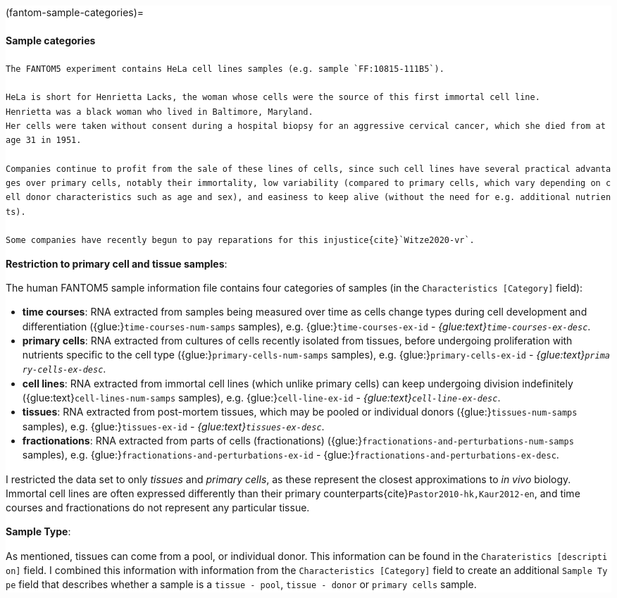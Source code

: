 ```{code-cell} ipython3
```

(fantom-sample-categories)=
#### Sample categories
[//]: # (TODO: Add HeLa image)

```{margin} HeLa cell line
The FANTOM5 experiment contains HeLa cell lines samples (e.g. sample `FF:10815-111B5`).

HeLa is short for Henrietta Lacks, the woman whose cells were the source of this first immortal cell line.
Henrietta was a black woman who lived in Baltimore, Maryland.
Her cells were taken without consent during a hospital biopsy for an aggressive cervical cancer, which she died from at age 31 in 1951. 

Companies continue to profit from the sale of these lines of cells, since such cell lines have several practical advantages over primary cells, notably their immortality, low variability (compared to primary cells, which vary depending on cell donor characteristics such as age and sex), and easiness to keep alive (without the need for e.g. additional nutrients). 

Some companies have recently begun to pay reparations for this injustice{cite}`Witze2020-vr`.
```

__Restriction to  primary cell and tissue samples__:

The human FANTOM5 sample information file contains four categories of samples (in the `Characteristics [Category]` field): 
- __time courses__: RNA extracted from samples being measured over time as cells change types during cell development and differentiation ({glue:}`time-courses-num-samps` samples), e.g. {glue:}`time-courses-ex-id` - *{glue:text}`time-courses-ex-desc`*.
- __primary cells__: RNA extracted from cultures of cells recently isolated from tissues, before undergoing proliferation with nutrients specific to the cell type ({glue:}`primary-cells-num-samps` samples), e.g. {glue:}`primary-cells-ex-id` - *{glue:text}`primary-cells-ex-desc`*.
- __cell lines__: RNA extracted from immortal cell lines (which unlike primary cells) can keep undergoing division indefinitely ({glue:text}`cell-lines-num-samps` samples), e.g. {glue:}`cell-line-ex-id` - *{glue:text}`cell-line-ex-desc`*.
- __tissues__: RNA extracted from post-mortem tissues, which may be pooled or individual donors ({glue:}`tissues-num-samps` samples), e.g. {glue:}`tissues-ex-id` - *{glue:text}`tissues-ex-desc`*.
- __fractionations__: RNA extracted from parts of cells (fractionations) ({glue:}`fractionations-and-perturbations-num-samps` samples), e.g. {glue:}`fractionations-and-perturbations-ex-id` - {glue:}`fractionations-and-perturbations-ex-desc`.

I restricted the data set to only *tissues* and *primary cells*, as these represent the closest approximations to *in vivo* biology.
Immortal cell lines are often expressed differently than their primary counterparts{cite}`Pastor2010-hk,Kaur2012-en`, and time courses and fractionations do not represent any particular tissue.

[//]: # (TODO: discuss difference between tissue and primary cell samples here)

__Sample Type__:

As mentioned, tissues can come from a pool, or individual donor. 
This information can be found in the `Charateristics [description]` field.
I combined this information with information from the `Characteristics [Category]` field to create an additional `Sample Type` field that describes whether a sample is a `tissue - pool`, `tissue - donor` or `primary cells` sample.


[//]: # (TODO: Check where I say sample, but mean measurement, ie. where I am talking about the columns of the CAGE data FF accessions are the same for technical replicates)
[//]: # (TODO: Write: Data given as TPM per CAGE peak - CAGE peaks map to multiple genes when the CAGE peak overlaps multiple genes, also CAGE peaks that map to the same protein, could map to different sets of genes because CAGE peaks map to different genes: don't map via CAGE peaks because you lose information) 
[//]: # (TODO: What does the data contain, how many samples, etc)
[//]: # (TODO: Signpost that I don't use the FANTOM OBO yet)
[//]: # (TODO: double-check that I don't say anything about transcript expression)
[//]: # (TODO: Check how I format human sample information file, maybe italicise it and make sure that the capitalisation lines up)
[//]: # (TODO: if time, update so that data aquisition code is here/above)
[//]: # (TODO: Add link to FANTOM exp download)
[//]: # (TODO: spell out why we want protein-centric expression)
[//]: # (TODO: Check what type of uniprot ID these are)
[//]: # (TODO: Do I want to do this? What about overlapping genes?)
[//]: # (TODO: cross-ref discrepencies between gene ID databases)
[//]: # (TODO: Plotly Gannt for CAGE peaks overlapping with multiple transcripts/genes)
[//]: # (TODO: Number of samples, biological and technical replicates)
[//]: # (TODO: cross-ref to where discussed in methodology, and vice versa) 
[//]: # (TODO: Cross ref to uberon-py)
[//]: # (TODO: Cross ref to use of uberon-py for removal of disease samples)
[//]: # (TODO: Number of CAGE peaks, transcripts, proteins, genes)
[//]: # (TODO: Expression distribution)
[//]: # (TODO: Cross ref to methodology)
[//]: # (TODO: Describe mapping data here, e.g. biomart/uniprot)
[//]: # (TODO: Cite swissprot KB and GOA)
[//]: # (TODO: Move explain FASTA at/before PQI, due to X content)
[//]: # (TODO: head the first lines of the file instead of copy/paste)
[//]: # (TODO: move note to secion where I use this data so I can explain that)
[//]: # (NOTE: doesn't matter if it's the right build hg38 - not relevant - we only use the mnemonic id)